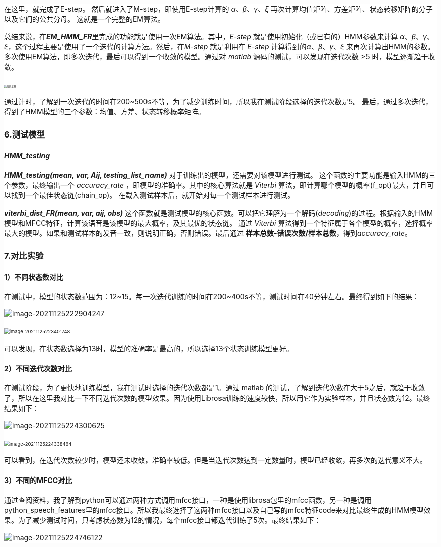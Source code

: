 
在这里，就完成了E-step。
然后就进入了M-step，即使用E-step计算的 $\alpha$、$\beta$、$\gamma$、$\xi$ 再次计算均值矩阵、方差矩阵、状态转移矩阵的分子以及它们的公共分母。
这就是一个完整的EM算法。

总结来说，在***EM_HMM_FR***里完成的功能就是使用一次EM算法。其中，*E-step* 就是使用初始化（或已有的）HMM参数来计算 $\alpha$、$\beta$、$\gamma$、$\xi$，这个过程主要是使用了一个迭代的计算方法。然后，在*M-step* 就是利用在 *E-step* 计算得到的$\alpha$、$\beta$、$\gamma$、$\xi$ 来再次计算出HMM的参数。多次使用EM算法，即多次迭代，最后可以得到一个收敛的模型。通过对 *matlab* 源码的测试，可以发现在迭代次数 >5 时，模型逐渐趋于收敛。

<img src="C:\Users\10433\Desktop\图片示意.png" alt="图片示意" style="zoom: 33%;" />

通过计时，了解到一次迭代的时间在200~500s不等，为了减少训练时间，所以我在测试阶段选择的迭代次数是5。
最后，通过多次迭代，得到了HMM模型的三个参数：均值、方差、状态转移概率矩阵。

### 6.测试模型
#### *HMM_testing*
***HMM_testing(mean, var, Aij, testing_list_name)***
对于训练出的模型，还需要对该模型进行测试。
这个函数的主要功能是输入HMM的三个参数，最终输出一个 *accuracy_rate* ，即模型的准确率。其中的核心算法就是 *Viterbi* 算法，即计算哪个模型的概率(f_opt)最大，并且可以找到一个最佳状态链(chain_op)。
在载入测试样本后，就开始对每一个测试样本进行测试。

***viterbi_dist_FR(mean, var, aij, obs)***
这个函数就是测试模型的核心函数。可以把它理解为一个解码(*decoding*)的过程。根据输入的HMM模型和MFCC特征，计算该语音是该模型的最大概率，及其最优的状态链。
通过 *Viterbi* 算法得到一个特征属于各个模型的概率，选择概率最大的模型。如果和测试样本的发音一致，则说明正确，否则错误。最后通过 **样本总数-错误次数/样本总数**，得到*accuracy_rate*。

### 7.对比实验
#### 1）不同状态数对比
在测试中，模型的状态数范围为：12~15。每一次迭代训练的时间在200~400s不等，测试时间在40分钟左右。最终得到如下的结果：

![image-20211125222904247](C:\Users\10433\AppData\Roaming\Typora\typora-user-images\image-20211125222904247.png)

<img src="C:\Users\10433\AppData\Roaming\Typora\typora-user-images\image-20211125223401748.png" alt="image-20211125223401748" style="zoom:67%;" />

可以发现，在状态数选择为13时，模型的准确率是最高的，所以选择13个状态训练模型更好。

#### 2）不同迭代次数对比
在测试阶段，为了更快地训练模型，我在测试时选择的迭代次数都是1。通过 matlab 的测试，了解到迭代次数在大于5之后，就趋于收敛了，所以在这里我对比一下不同迭代次数的模型效果。因为使用Librosa训练的速度较快，所以用它作为实验样本，并且状态数为12。最终结果如下：

![image-20211125224300625](C:\Users\10433\AppData\Roaming\Typora\typora-user-images\image-20211125224300625.png)

<img src="C:\Users\10433\AppData\Roaming\Typora\typora-user-images\image-20211125224338464.png" alt="image-20211125224338464" style="zoom:67%;" />

可以看到，在迭代次数较少时，模型还未收敛，准确率较低。但是当迭代次数达到一定数量时，模型已经收敛，再多次的迭代意义不大。

#### 3）不同的MFCC对比
通过查阅资料，我了解到python可以通过两种方式调用mfcc接口，一种是使用librosa包里的mfcc函数，另一种是调用python_speech_features里的mfcc接口。所以我最终选择了这两种mfcc接口以及自己写的mfcc特征code来对比最终生成的HMM模型效果。为了减少测试时间，只考虑状态数为12的情况，每个mfcc接口都迭代训练了5次。最终结果如下：

![image-20211125224746122](C:\Users\10433\AppData\Roaming\Typora\typora-user-images\image-20211125224746122.png)
